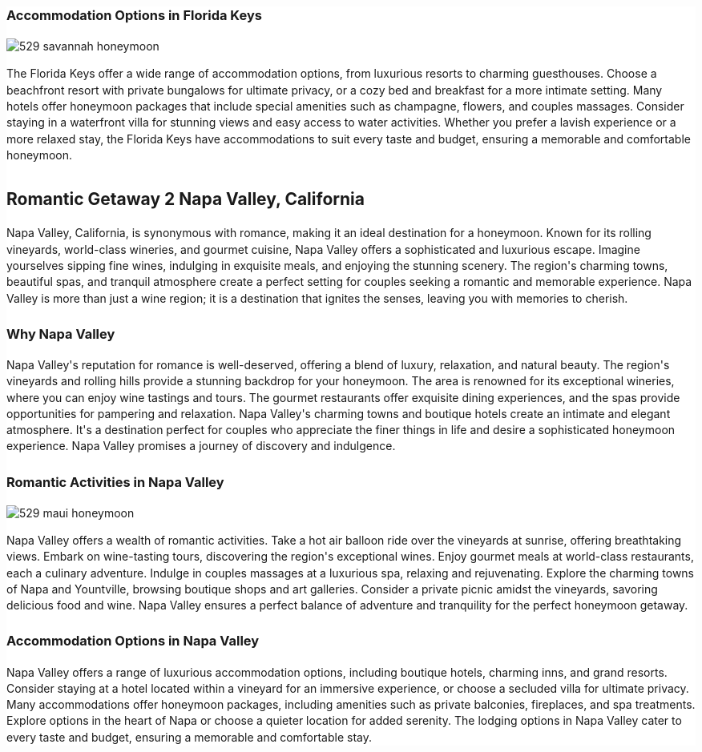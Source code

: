 ### Accommodation Options in Florida Keys

![529 savannah honeymoon](/img/529-savannah-honeymoon.webp)

The Florida Keys offer a wide range of accommodation options, from luxurious resorts to charming guesthouses. Choose a beachfront resort with private bungalows for ultimate privacy, or a cozy bed and breakfast for a more intimate setting. Many hotels offer honeymoon packages that include special amenities such as champagne, flowers, and couples massages. Consider staying in a waterfront villa for stunning views and easy access to water activities. Whether you prefer a lavish experience or a more relaxed stay, the Florida Keys have accommodations to suit every taste and budget, ensuring a memorable and comfortable honeymoon.

## Romantic Getaway 2 Napa Valley, California

Napa Valley, California, is synonymous with romance, making it an ideal destination for a honeymoon. Known for its rolling vineyards, world-class wineries, and gourmet cuisine, Napa Valley offers a sophisticated and luxurious escape. Imagine yourselves sipping fine wines, indulging in exquisite meals, and enjoying the stunning scenery. The region's charming towns, beautiful spas, and tranquil atmosphere create a perfect setting for couples seeking a romantic and memorable experience. Napa Valley is more than just a wine region; it is a destination that ignites the senses, leaving you with memories to cherish.

### Why Napa Valley

Napa Valley's reputation for romance is well-deserved, offering a blend of luxury, relaxation, and natural beauty. The region's vineyards and rolling hills provide a stunning backdrop for your honeymoon. The area is renowned for its exceptional wineries, where you can enjoy wine tastings and tours. The gourmet restaurants offer exquisite dining experiences, and the spas provide opportunities for pampering and relaxation. Napa Valley's charming towns and boutique hotels create an intimate and elegant atmosphere. It's a destination perfect for couples who appreciate the finer things in life and desire a sophisticated honeymoon experience. Napa Valley promises a journey of discovery and indulgence.

### Romantic Activities in Napa Valley

![529 maui honeymoon](/img/529-maui-honeymoon.webp)

Napa Valley offers a wealth of romantic activities. Take a hot air balloon ride over the vineyards at sunrise, offering breathtaking views. Embark on wine-tasting tours, discovering the region's exceptional wines. Enjoy gourmet meals at world-class restaurants, each a culinary adventure. Indulge in couples massages at a luxurious spa, relaxing and rejuvenating. Explore the charming towns of Napa and Yountville, browsing boutique shops and art galleries. Consider a private picnic amidst the vineyards, savoring delicious food and wine. Napa Valley ensures a perfect balance of adventure and tranquility for the perfect honeymoon getaway.

### Accommodation Options in Napa Valley

Napa Valley offers a range of luxurious accommodation options, including boutique hotels, charming inns, and grand resorts. Consider staying at a hotel located within a vineyard for an immersive experience, or choose a secluded villa for ultimate privacy. Many accommodations offer honeymoon packages, including amenities such as private balconies, fireplaces, and spa treatments. Explore options in the heart of Napa or choose a quieter location for added serenity. The lodging options in Napa Valley cater to every taste and budget, ensuring a memorable and comfortable stay.
